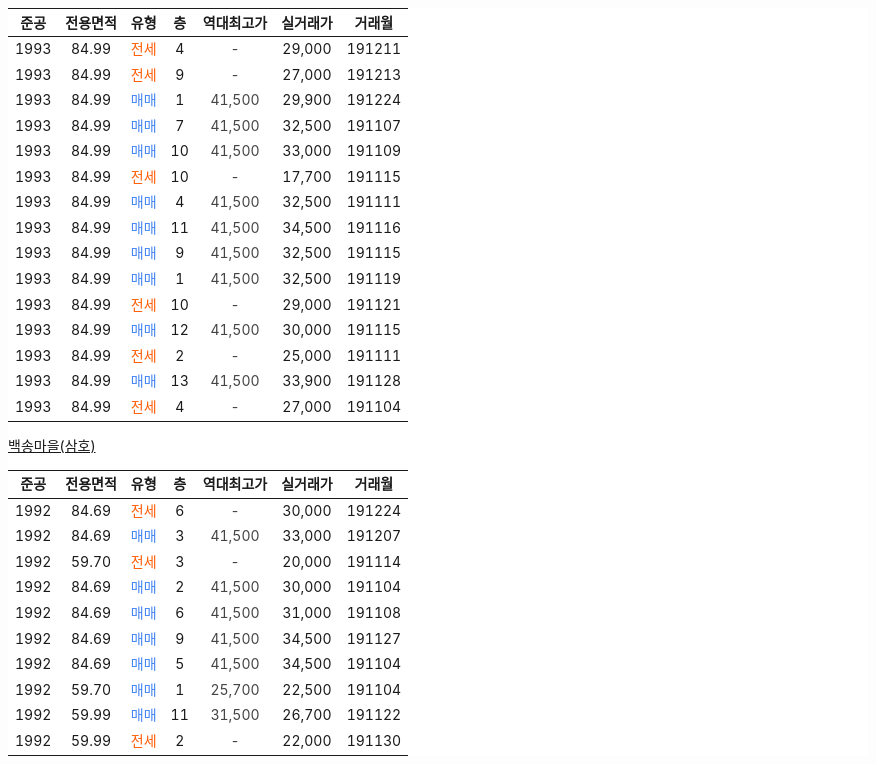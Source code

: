 |준공|전용면적|유형|층|역대최고가|실거래가|거래월|
|:---:|:---:|:---:|:---:|:---:|:---:|:---:|
|1993|84.99|<span style="color:#ff5a00">전세</span>|4|<span style="color:#444444">-</span>|29,000|191211|
|1993|84.99|<span style="color:#ff5a00">전세</span>|9|<span style="color:#444444">-</span>|27,000|191213|
|1993|84.99|<span style="color:#4285f3">매매</span>|1|<span style="color:#444444">41,500</span>|29,900|191224|
|1993|84.99|<span style="color:#4285f3">매매</span>|7|<span style="color:#444444">41,500</span>|32,500|191107|
|1993|84.99|<span style="color:#4285f3">매매</span>|10|<span style="color:#444444">41,500</span>|33,000|191109|
|1993|84.99|<span style="color:#ff5a00">전세</span>|10|<span style="color:#444444">-</span>|17,700|191115|
|1993|84.99|<span style="color:#4285f3">매매</span>|4|<span style="color:#444444">41,500</span>|32,500|191111|
|1993|84.99|<span style="color:#4285f3">매매</span>|11|<span style="color:#444444">41,500</span>|34,500|191116|
|1993|84.99|<span style="color:#4285f3">매매</span>|9|<span style="color:#444444">41,500</span>|32,500|191115|
|1993|84.99|<span style="color:#4285f3">매매</span>|1|<span style="color:#444444">41,500</span>|32,500|191119|
|1993|84.99|<span style="color:#ff5a00">전세</span>|10|<span style="color:#444444">-</span>|29,000|191121|
|1993|84.99|<span style="color:#4285f3">매매</span>|12|<span style="color:#444444">41,500</span>|30,000|191115|
|1993|84.99|<span style="color:#ff5a00">전세</span>|2|<span style="color:#444444">-</span>|25,000|191111|
|1993|84.99|<span style="color:#4285f3">매매</span>|13|<span style="color:#444444">41,500</span>|33,900|191128|
|1993|84.99|<span style="color:#ff5a00">전세</span>|4|<span style="color:#444444">-</span>|27,000|191104|


<script async src="//pagead2.googlesyndication.com/pagead/js/adsbygoogle.js"></script>

<ins class="adsbygoogle"
     style="display:block"
     data-ad-client="ca-pub-1142216861245946"
     data-ad-slot="4805727019"
     data-ad-format="auto"
     data-full-width-responsive="true"></ins>
<script>
(adsbygoogle = window.adsbygoogle || []).push({});
</script>


[백송마을(삼호)](https://search.naver.com/search.naver?query=%EA%B2%BD%EA%B8%B0%EB%8F%84+%EA%B3%A0%EC%96%91%EC%8B%9C+%EC%9D%BC%EC%82%B0%EB%8F%99%EA%B5%AC+%EB%B0%B1%EC%84%9D%EB%8F%99+%EB%B0%B1%EC%86%A1%EB%A7%88%EC%9D%84%28%EC%82%BC%ED%98%B8%29)

|준공|전용면적|유형|층|역대최고가|실거래가|거래월|
|:---:|:---:|:---:|:---:|:---:|:---:|:---:|
|1992|84.69|<span style="color:#ff5a00">전세</span>|6|<span style="color:#444444">-</span>|30,000|191224|
|1992|84.69|<span style="color:#4285f3">매매</span>|3|<span style="color:#444444">41,500</span>|33,000|191207|
|1992|59.70|<span style="color:#ff5a00">전세</span>|3|<span style="color:#444444">-</span>|20,000|191114|
|1992|84.69|<span style="color:#4285f3">매매</span>|2|<span style="color:#444444">41,500</span>|30,000|191104|
|1992|84.69|<span style="color:#4285f3">매매</span>|6|<span style="color:#444444">41,500</span>|31,000|191108|
|1992|84.69|<span style="color:#4285f3">매매</span>|9|<span style="color:#444444">41,500</span>|34,500|191127|
|1992|84.69|<span style="color:#4285f3">매매</span>|5|<span style="color:#444444">41,500</span>|34,500|191104|
|1992|59.70|<span style="color:#4285f3">매매</span>|1|<span style="color:#444444">25,700</span>|22,500|191104|
|1992|59.99|<span style="color:#4285f3">매매</span>|11|<span style="color:#444444">31,500</span>|26,700|191122|
|1992|59.99|<span style="color:#ff5a00">전세</span>|2|<span style="color:#444444">-</span>|22,000|191130|